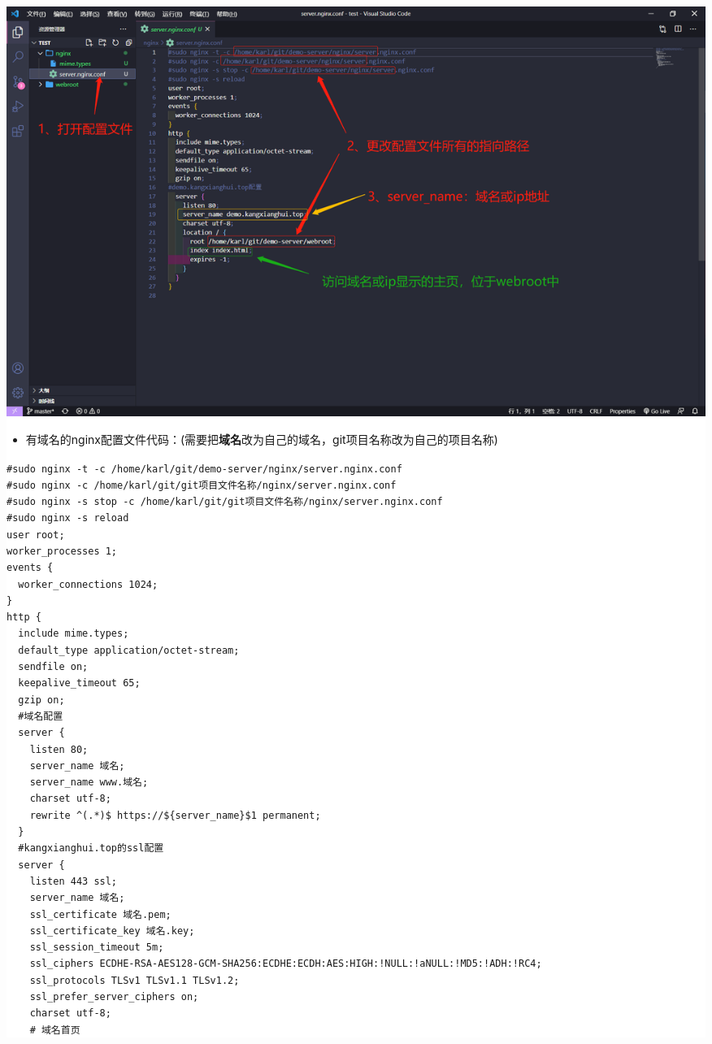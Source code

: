 ![img39](img/bs_centos/微信截图_20210413113502.png)
  - 有域名的nginx配置文件代码：(需要把**域名**改为自己的域名，git项目名称改为自己的项目名称)  

```txt
#sudo nginx -t -c /home/karl/git/demo-server/nginx/server.nginx.conf
#sudo nginx -c /home/karl/git/git项目文件名称/nginx/server.nginx.conf
#sudo nginx -s stop -c /home/karl/git/git项目文件名称/nginx/server.nginx.conf
#sudo nginx -s reload
user root;
worker_processes 1;
events {
  worker_connections 1024;
}
http {
  include mime.types;
  default_type application/octet-stream;
  sendfile on;
  keepalive_timeout 65;
  gzip on;
  #域名配置
  server {
    listen 80;
    server_name 域名;
    server_name www.域名;
    charset utf-8;
    rewrite ^(.*)$ https://${server_name}$1 permanent;
  }
  #kangxianghui.top的ssl配置
  server {
    listen 443 ssl;
    server_name 域名;
    ssl_certificate 域名.pem;
    ssl_certificate_key 域名.key;
    ssl_session_timeout 5m;
    ssl_ciphers ECDHE-RSA-AES128-GCM-SHA256:ECDHE:ECDH:AES:HIGH:!NULL:!aNULL:!MD5:!ADH:!RC4;
    ssl_protocols TLSv1 TLSv1.1 TLSv1.2;
    ssl_prefer_server_ciphers on;
    charset utf-8;
    # 域名首页
```